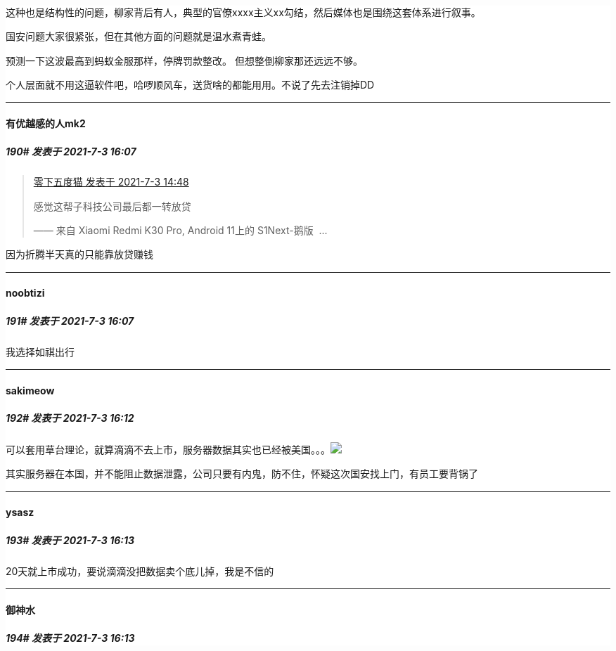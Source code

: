 
这种也是结构性的问题，柳家背后有人，典型的官僚xxxx主义xx勾结，然后媒体也是围绕这套体系进行叙事。

国安问题大家很紧张，但在其他方面的问题就是温水煮青蛙。

预测一下这波最高到蚂蚁金服那样，停牌罚款整改。 但想整倒柳家那还远远不够。

个人层面就不用这逼软件吧，哈啰顺风车，送货啥的都能用用。不说了先去注销掉DD


*****

####  有优越感的人mk2  
##### 190#       发表于 2021-7-3 16:07


<blockquote><a href="httphttps://bbs.saraba1st.com/2b/forum.php?mod=redirect&amp;goto=findpost&amp;pid=51827486&amp;ptid=2013319" target="_blank">零下五度猫 发表于 2021-7-3 14:48</a>

感觉这帮子科技公司最后都一转放贷


—— 来自 Xiaomi Redmi K30 Pro, Android 11上的 S1Next-鹅版  ...</blockquote>
因为折腾半天真的只能靠放贷赚钱


*****

####  noobtizi  
##### 191#       发表于 2021-7-3 16:07


我选择如祺出行


*****

####  sakimeow  
##### 192#       发表于 2021-7-3 16:12


可以套用草台理论，就算滴滴不去上市，服务器数据其实也已经被美国。。。<img src="https://static.saraba1st.com/image/smiley/face2017/067.png" referrerpolicy="no-referrer">

其实服务器在本国，并不能阻止数据泄露，公司只要有内鬼，防不住，怀疑这次国安找上门，有员工要背锅了


*****

####  ysasz  
##### 193#       发表于 2021-7-3 16:13


20天就上市成功，要说滴滴没把数据卖个底儿掉，我是不信的


*****

####  御神水  
##### 194#       发表于 2021-7-3 16:13
